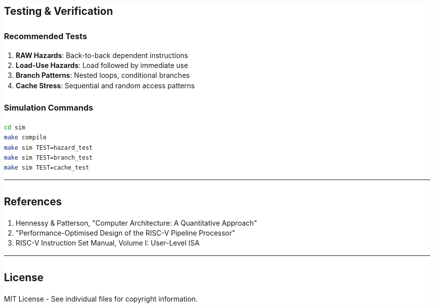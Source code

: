 ## Testing & Verification

### Recommended Tests
1. **RAW Hazards**: Back-to-back dependent instructions
2. **Load-Use Hazards**: Load followed by immediate use
3. **Branch Patterns**: Nested loops, conditional branches
4. **Cache Stress**: Sequential and random access patterns

### Simulation Commands
```bash
cd sim
make compile
make sim TEST=hazard_test
make sim TEST=branch_test
make sim TEST=cache_test
```

---

## References

1. Hennessy & Patterson, "Computer Architecture: A Quantitative Approach"
2. "Performance-Optimised Design of the RISC-V Pipeline Processor"
3. RISC-V Instruction Set Manual, Volume I: User-Level ISA

---

## License

MIT License - See individual files for copyright information.
